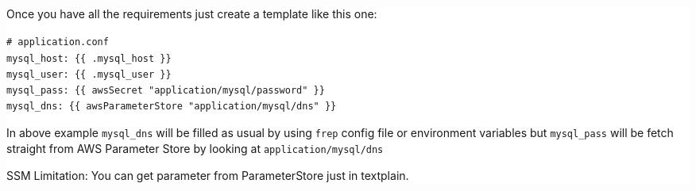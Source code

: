 Once you have all the requirements just create a template like this one:

```
# application.conf
mysql_host: {{ .mysql_host }}
mysql_user: {{ .mysql_user }}
mysql_pass: {{ awsSecret "application/mysql/password" }}
mysql_dns: {{ awsParameterStore "application/mysql/dns" }}
```
In above example `mysql_dns` will be filled as usual by using `frep` config file or environment variables but `mysql_pass` will be fetch straight from AWS Parameter Store by looking at `application/mysql/dns`

SSM Limitation: You can get parameter from ParameterStore just in textplain.


